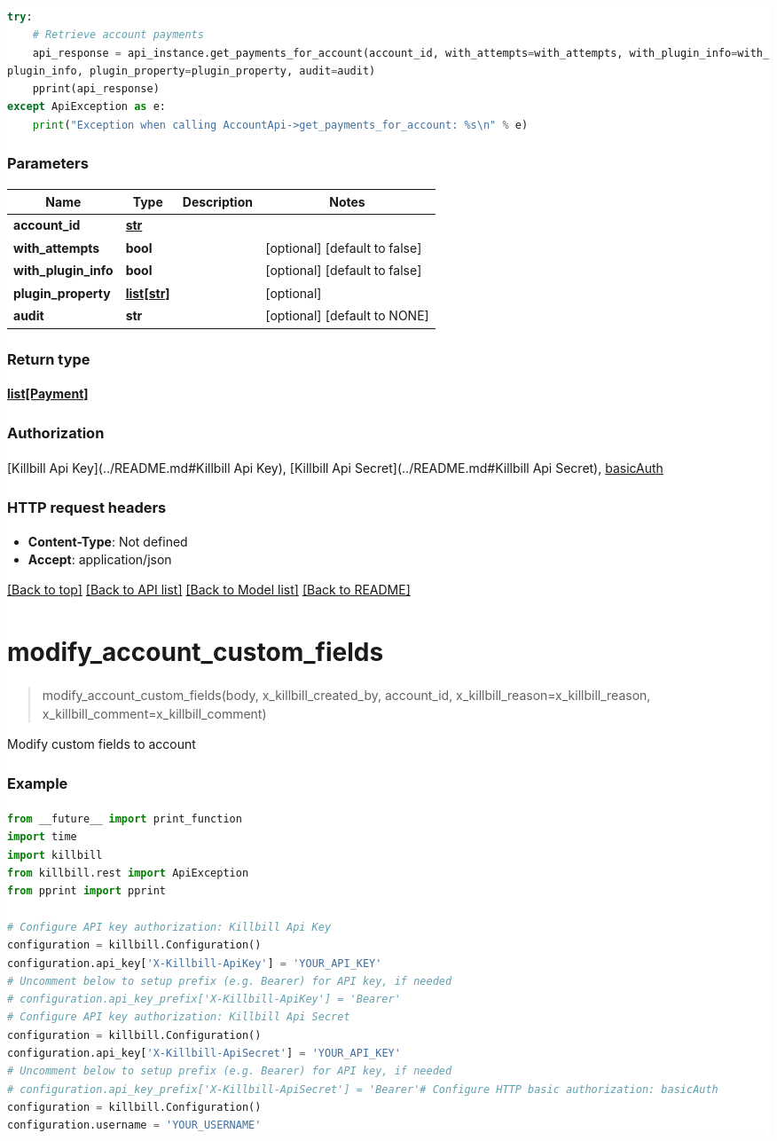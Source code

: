 ```python
try:
    # Retrieve account payments
    api_response = api_instance.get_payments_for_account(account_id, with_attempts=with_attempts, with_plugin_info=with_plugin_info, plugin_property=plugin_property, audit=audit)
    pprint(api_response)
except ApiException as e:
    print("Exception when calling AccountApi->get_payments_for_account: %s\n" % e)
```

### Parameters

Name | Type | Description  | Notes
------------- | ------------- | ------------- | -------------
 **account_id** | [**str**](.md)|  | 
 **with_attempts** | **bool**|  | [optional] [default to false]
 **with_plugin_info** | **bool**|  | [optional] [default to false]
 **plugin_property** | [**list[str]**](str.md)|  | [optional] 
 **audit** | **str**|  | [optional] [default to NONE]

### Return type

[**list[Payment]**](Payment.md)

### Authorization

[Killbill Api Key](../README.md#Killbill Api Key), [Killbill Api Secret](../README.md#Killbill Api Secret), [basicAuth](../README.md#basicAuth)

### HTTP request headers

 - **Content-Type**: Not defined
 - **Accept**: application/json

[[Back to top]](#) [[Back to API list]](../README.md#documentation-for-api-endpoints) [[Back to Model list]](../README.md#documentation-for-models) [[Back to README]](../README.md)

# **modify_account_custom_fields**
> modify_account_custom_fields(body, x_killbill_created_by, account_id, x_killbill_reason=x_killbill_reason, x_killbill_comment=x_killbill_comment)

Modify custom fields to account

### Example
```python
from __future__ import print_function
import time
import killbill
from killbill.rest import ApiException
from pprint import pprint

# Configure API key authorization: Killbill Api Key
configuration = killbill.Configuration()
configuration.api_key['X-Killbill-ApiKey'] = 'YOUR_API_KEY'
# Uncomment below to setup prefix (e.g. Bearer) for API key, if needed
# configuration.api_key_prefix['X-Killbill-ApiKey'] = 'Bearer'
# Configure API key authorization: Killbill Api Secret
configuration = killbill.Configuration()
configuration.api_key['X-Killbill-ApiSecret'] = 'YOUR_API_KEY'
# Uncomment below to setup prefix (e.g. Bearer) for API key, if needed
# configuration.api_key_prefix['X-Killbill-ApiSecret'] = 'Bearer'# Configure HTTP basic authorization: basicAuth
configuration = killbill.Configuration()
configuration.username = 'YOUR_USERNAME'
```
